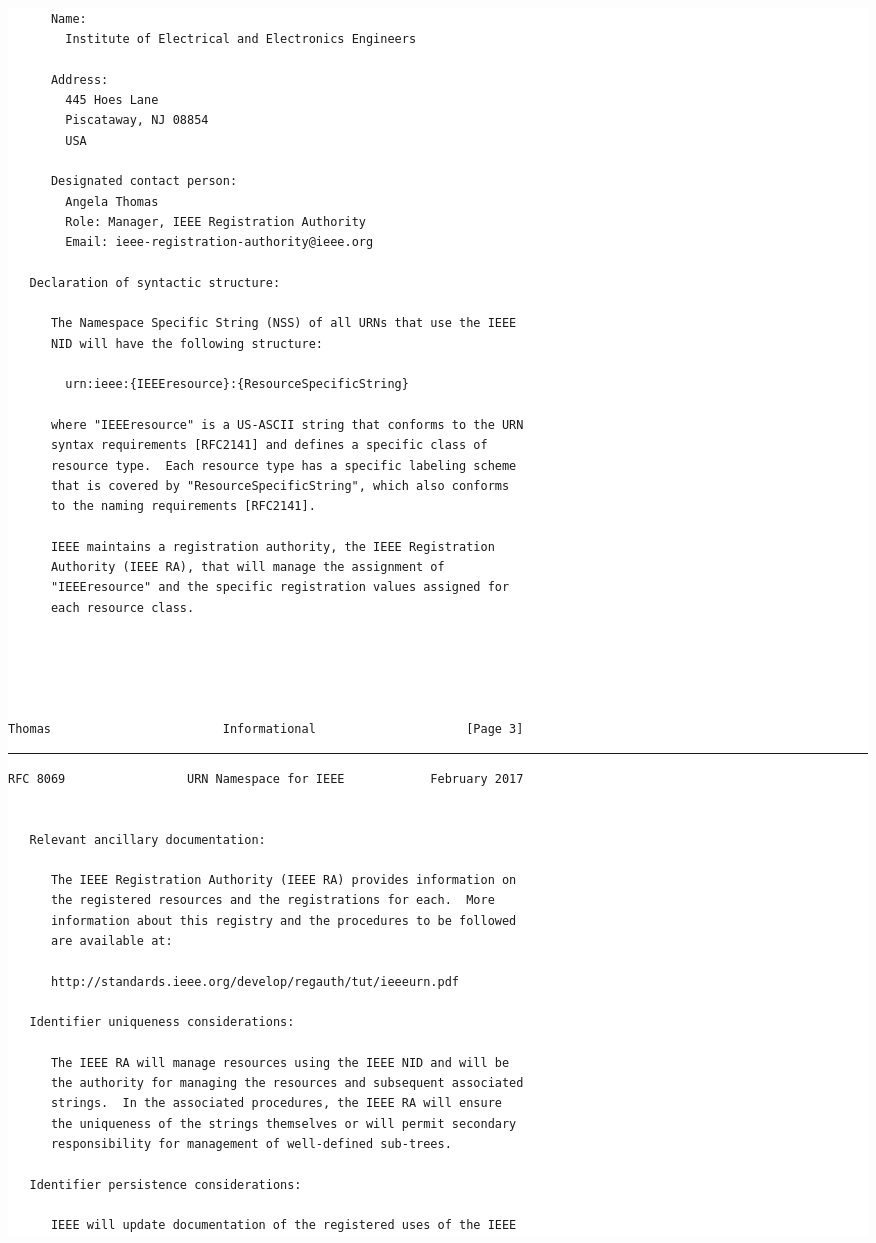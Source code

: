 ``` newpage
      Name:
        Institute of Electrical and Electronics Engineers

      Address:
        445 Hoes Lane
        Piscataway, NJ 08854
        USA

      Designated contact person:
        Angela Thomas
        Role: Manager, IEEE Registration Authority
        Email: ieee-registration-authority@ieee.org

   Declaration of syntactic structure:

      The Namespace Specific String (NSS) of all URNs that use the IEEE
      NID will have the following structure:

        urn:ieee:{IEEEresource}:{ResourceSpecificString}

      where "IEEEresource" is a US-ASCII string that conforms to the URN
      syntax requirements [RFC2141] and defines a specific class of
      resource type.  Each resource type has a specific labeling scheme
      that is covered by "ResourceSpecificString", which also conforms
      to the naming requirements [RFC2141].

      IEEE maintains a registration authority, the IEEE Registration
      Authority (IEEE RA), that will manage the assignment of
      "IEEEresource" and the specific registration values assigned for
      each resource class.





Thomas                        Informational                     [Page 3]
```

------------------------------------------------------------------------

``` newpage
RFC 8069                 URN Namespace for IEEE            February 2017


   Relevant ancillary documentation:

      The IEEE Registration Authority (IEEE RA) provides information on
      the registered resources and the registrations for each.  More
      information about this registry and the procedures to be followed
      are available at:

      http://standards.ieee.org/develop/regauth/tut/ieeeurn.pdf

   Identifier uniqueness considerations:

      The IEEE RA will manage resources using the IEEE NID and will be
      the authority for managing the resources and subsequent associated
      strings.  In the associated procedures, the IEEE RA will ensure
      the uniqueness of the strings themselves or will permit secondary
      responsibility for management of well-defined sub-trees.

   Identifier persistence considerations:

      IEEE will update documentation of the registered uses of the IEEE
```